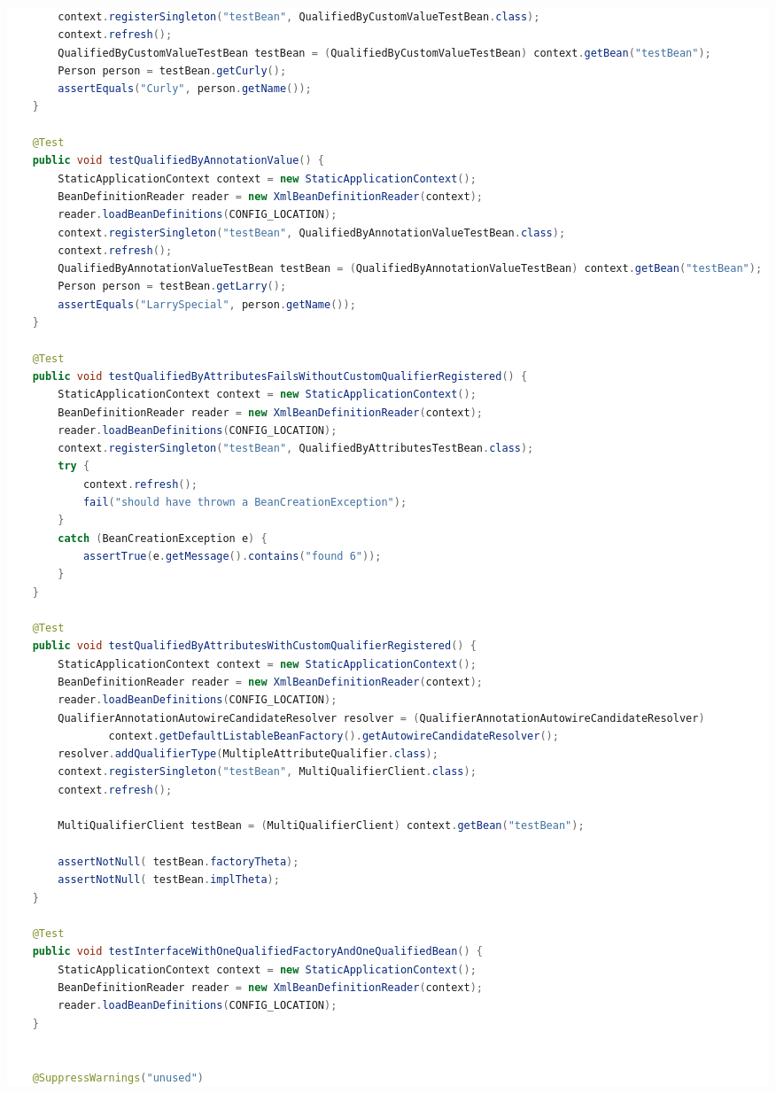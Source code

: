 ```java
		context.registerSingleton("testBean", QualifiedByCustomValueTestBean.class);
		context.refresh();
		QualifiedByCustomValueTestBean testBean = (QualifiedByCustomValueTestBean) context.getBean("testBean");
		Person person = testBean.getCurly();
		assertEquals("Curly", person.getName());
	}

	@Test
	public void testQualifiedByAnnotationValue() {
		StaticApplicationContext context = new StaticApplicationContext();
		BeanDefinitionReader reader = new XmlBeanDefinitionReader(context);
		reader.loadBeanDefinitions(CONFIG_LOCATION);
		context.registerSingleton("testBean", QualifiedByAnnotationValueTestBean.class);
		context.refresh();
		QualifiedByAnnotationValueTestBean testBean = (QualifiedByAnnotationValueTestBean) context.getBean("testBean");
		Person person = testBean.getLarry();
		assertEquals("LarrySpecial", person.getName());
	}

	@Test
	public void testQualifiedByAttributesFailsWithoutCustomQualifierRegistered() {
		StaticApplicationContext context = new StaticApplicationContext();
		BeanDefinitionReader reader = new XmlBeanDefinitionReader(context);
		reader.loadBeanDefinitions(CONFIG_LOCATION);
		context.registerSingleton("testBean", QualifiedByAttributesTestBean.class);
		try {
			context.refresh();
			fail("should have thrown a BeanCreationException");
		}
		catch (BeanCreationException e) {
			assertTrue(e.getMessage().contains("found 6"));
		}
	}

	@Test
	public void testQualifiedByAttributesWithCustomQualifierRegistered() {
		StaticApplicationContext context = new StaticApplicationContext();
		BeanDefinitionReader reader = new XmlBeanDefinitionReader(context);
		reader.loadBeanDefinitions(CONFIG_LOCATION);
		QualifierAnnotationAutowireCandidateResolver resolver = (QualifierAnnotationAutowireCandidateResolver)
				context.getDefaultListableBeanFactory().getAutowireCandidateResolver();
		resolver.addQualifierType(MultipleAttributeQualifier.class);
		context.registerSingleton("testBean", MultiQualifierClient.class);
		context.refresh();

		MultiQualifierClient testBean = (MultiQualifierClient) context.getBean("testBean");

		assertNotNull( testBean.factoryTheta);
		assertNotNull( testBean.implTheta);
	}

	@Test
	public void testInterfaceWithOneQualifiedFactoryAndOneQualifiedBean() {
		StaticApplicationContext context = new StaticApplicationContext();
		BeanDefinitionReader reader = new XmlBeanDefinitionReader(context);
		reader.loadBeanDefinitions(CONFIG_LOCATION);
	}


	@SuppressWarnings("unused")
```